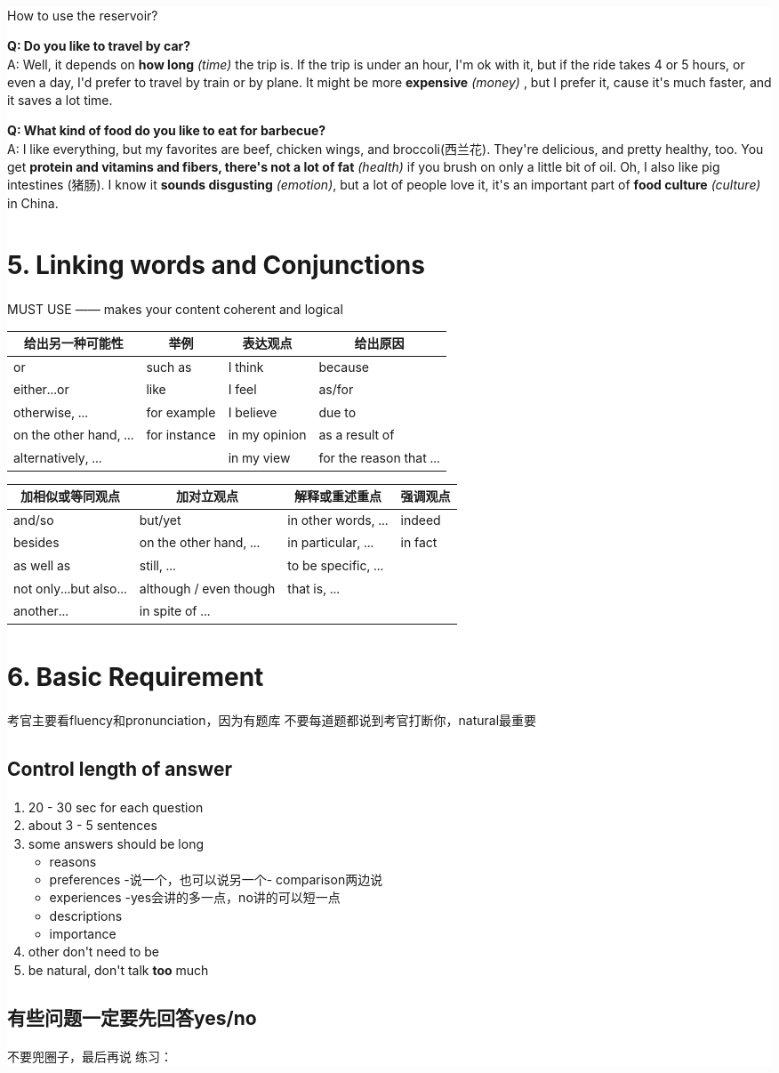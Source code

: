 How to use the reservoir?

**Q: Do you like to travel by car?**  
A: Well, it depends on **how long** *(time)* the trip is. If the trip is under an hour, I'm ok with it, but if the ride takes 4 or 5 hours, or even a day, I'd prefer to travel by train or by plane. It might be more **expensive** *(money)* , but I prefer it, cause it's much faster, and it saves a lot time.

**Q: What kind of food do you like to eat for barbecue?**  
A: I like everything, but my favorites are beef, chicken wings, and broccoli(西兰花). They're delicious, and pretty healthy, too. You get **protein and vitamins and fibers, there's not a lot of fat** *(health)* if you brush on only a little bit of oil. Oh, I also like pig intestines (猪肠). I know it **sounds disgusting** *(emotion)*, but a lot of people love it, it's an important part of **food culture** *(culture)* in China.

# 5. Linking words and Conjunctions
MUST USE —— makes your content coherent and logical

给出另一种可能性|举例|表达观点|给出原因
---|---|---|---
or |such as | I think | because
either...or | like | I feel | as/for
otherwise, ... | for example | I believe | due to
on the other hand, ...| for instance| in my opinion|as a result of
alternatively, ...| | in my view | for the reason that ...

加相似或等同观点|加对立观点|解释或重述重点|强调观点
---|---|---|---
and/so|but/yet|in other words, ...|indeed
besides|on the other hand, ...|in particular, ...|in fact
as well as|still, ...|to be specific, ...|
not only...but also...|although / even though|that is, ...|
another...|in spite of ...|

# 6. Basic Requirement
考官主要看fluency和pronunciation，因为有题库
不要每道题都说到考官打断你，natural最重要
## Control length of answer
1. 20 - 30 sec for each question
2. about 3 - 5 sentences
3. some answers should be long 
   - reasons
   - preferences -说一个，也可以说另一个- comparison两边说
   - experiences -yes会讲的多一点，no讲的可以短一点
   - descriptions
   - importance 
4. other don't need to be
5. be natural, don't talk **too** much 

## 有些问题一定要先回答yes/no
不要兜圈子，最后再说
练习：
